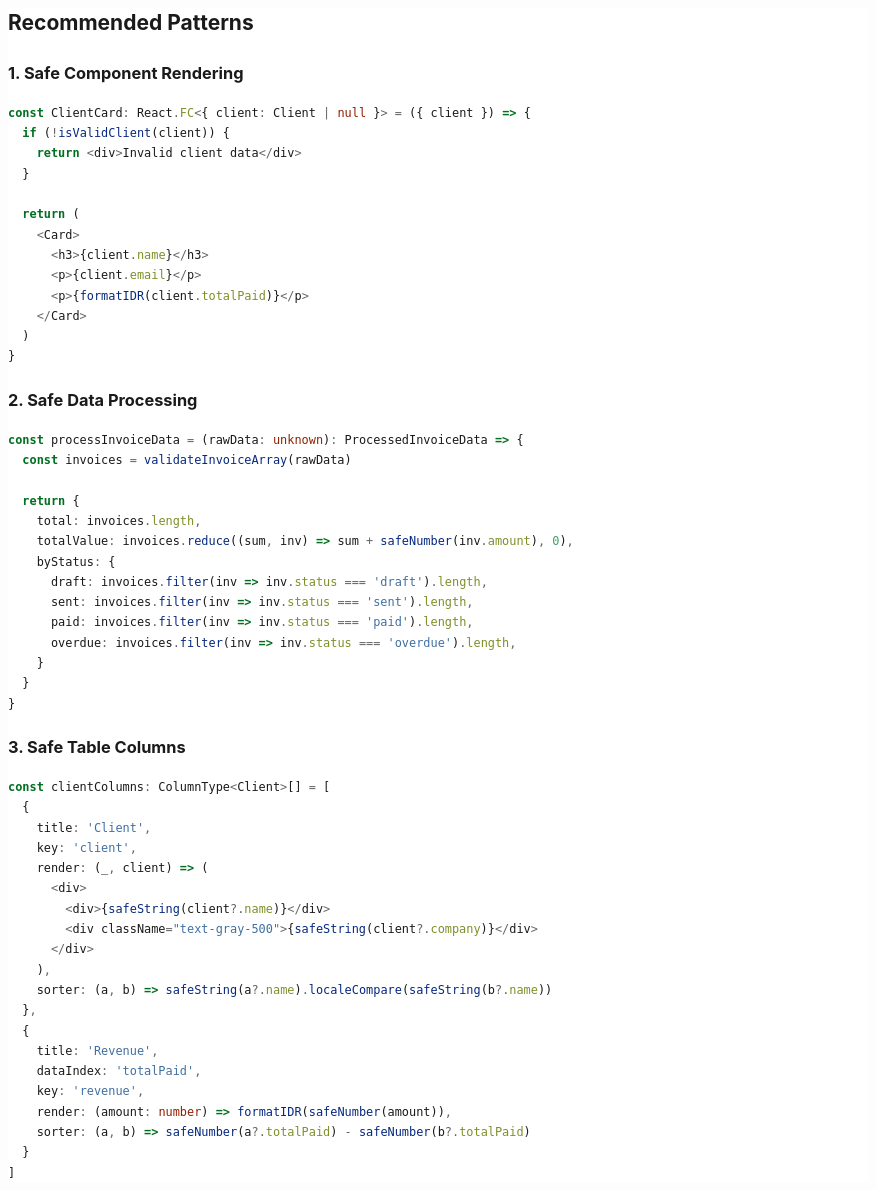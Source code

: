 ## Recommended Patterns

### 1. Safe Component Rendering
```typescript
const ClientCard: React.FC<{ client: Client | null }> = ({ client }) => {
  if (!isValidClient(client)) {
    return <div>Invalid client data</div>
  }

  return (
    <Card>
      <h3>{client.name}</h3>
      <p>{client.email}</p>
      <p>{formatIDR(client.totalPaid)}</p>
    </Card>
  )
}
```

### 2. Safe Data Processing
```typescript
const processInvoiceData = (rawData: unknown): ProcessedInvoiceData => {
  const invoices = validateInvoiceArray(rawData)
  
  return {
    total: invoices.length,
    totalValue: invoices.reduce((sum, inv) => sum + safeNumber(inv.amount), 0),
    byStatus: {
      draft: invoices.filter(inv => inv.status === 'draft').length,
      sent: invoices.filter(inv => inv.status === 'sent').length,
      paid: invoices.filter(inv => inv.status === 'paid').length,
      overdue: invoices.filter(inv => inv.status === 'overdue').length,
    }
  }
}
```

### 3. Safe Table Columns
```typescript
const clientColumns: ColumnType<Client>[] = [
  {
    title: 'Client',
    key: 'client',
    render: (_, client) => (
      <div>
        <div>{safeString(client?.name)}</div>
        <div className="text-gray-500">{safeString(client?.company)}</div>
      </div>
    ),
    sorter: (a, b) => safeString(a?.name).localeCompare(safeString(b?.name))
  },
  {
    title: 'Revenue',
    dataIndex: 'totalPaid',
    key: 'revenue',
    render: (amount: number) => formatIDR(safeNumber(amount)),
    sorter: (a, b) => safeNumber(a?.totalPaid) - safeNumber(b?.totalPaid)
  }
]
```
